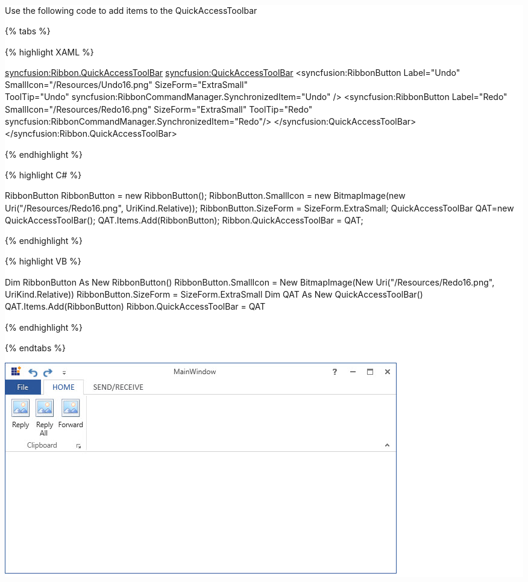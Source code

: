 Use the following code to add items to the QuickAccessToolbar

{% tabs %}

{% highlight XAML %}


<syncfusion:Ribbon.QuickAccessToolBar>
<syncfusion:QuickAccessToolBar>
<syncfusion:RibbonButton Label="Undo" SmallIcon="/Resources/Undo16.png" SizeForm="ExtraSmall"   
ToolTip="Undo" syncfusion:RibbonCommandManager.SynchronizedItem="Undo" />
<syncfusion:RibbonButton Label="Redo" SmallIcon="/Resources/Redo16.png" SizeForm="ExtraSmall"
ToolTip="Redo" syncfusion:RibbonCommandManager.SynchronizedItem="Redo"/>
</syncfusion:QuickAccessToolBar>
</syncfusion:Ribbon.QuickAccessToolBar>



{% endhighlight %}

{% highlight C# %}


RibbonButton RibbonButton = new RibbonButton();
RibbonButton.SmallIcon = new BitmapImage(new Uri("/Resources/Redo16.png", UriKind.Relative));
RibbonButton.SizeForm = SizeForm.ExtraSmall;
QuickAccessToolBar QAT=new QuickAccessToolBar();
QAT.Items.Add(RibbonButton);
Ribbon.QuickAccessToolBar = QAT;



{% endhighlight %}

{% highlight VB %}

Dim RibbonButton As New RibbonButton()
RibbonButton.SmallIcon = New BitmapImage(New Uri("/Resources/Redo16.png", UriKind.Relative))
RibbonButton.SizeForm = SizeForm.ExtraSmall
Dim QAT As New QuickAccessToolBar()
QAT.Items.Add(RibbonButton)
Ribbon.QuickAccessToolBar = QAT


{% endhighlight %}

{% endtabs %}

![Adding default items](AddingItemstoQuickAccessToolBar_images/AddingItemstoQuickAccessToolBar_img1.jpg)

